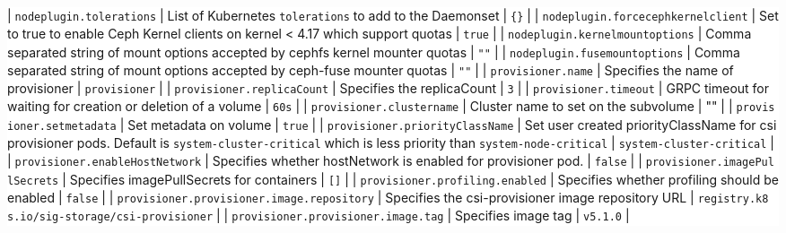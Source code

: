 | `nodeplugin.tolerations`                                   | List of Kubernetes `tolerations` to add to the Daemonset                                                                                                                                                                                                                      | `{}`                                                    |
| `nodeplugin.forcecephkernelclient`                         | Set to true to enable Ceph Kernel clients on kernel \< 4.17 which support quotas                                                                                                                                                                                              | `true`                                                  |
| `nodeplugin.kernelmountoptions`                            | Comma separated string of mount options accepted by cephfs kernel mounter quotas                                                                                                                                                                                              | `""`                                                    |
| `nodeplugin.fusemountoptions`                              | Comma separated string of mount options accepted by ceph-fuse mounter quotas                                                                                                                                                                                                  | `""`                                                    |
| `provisioner.name`                                         | Specifies the name of provisioner                                                                                                                                                                                                                                             | `provisioner`                                           |
| `provisioner.replicaCount`                                 | Specifies the replicaCount                                                                                                                                                                                                                                                    | `3`                                                     |
| `provisioner.timeout`                                      | GRPC timeout for waiting for creation or deletion of a volume                                                                                                                                                                                                                 | `60s`                                                   |
| `provisioner.clustername`                                  | Cluster name to set on the subvolume                                                                                                                                                                                                                                          | ""                                                      |
| `provisioner.setmetadata`                                  | Set metadata on volume                                                                                                                                                                                                                                                        | `true`                                                  |
| `provisioner.priorityClassName`                            | Set user created priorityClassName for csi provisioner pods. Default is `system-cluster-critical` which is less priority than `system-node-critical`                                                                                                                          | `system-cluster-critical`                               |
| `provisioner.enableHostNetwork`                            | Specifies whether hostNetwork is enabled for provisioner pod.                                                                                                                                                                                                                 | `false`                                                 |
| `provisioner.imagePullSecrets`                             | Specifies imagePullSecrets for containers                                                                                                                                                                                                                                     | `[]`                                                    |
| `provisioner.profiling.enabled`                            | Specifies whether profiling should be enabled                                                                                                                                                                                                                                 | `false`                                                 |
| `provisioner.provisioner.image.repository`                 | Specifies the csi-provisioner image repository URL                                                                                                                                                                                                                            | `registry.k8s.io/sig-storage/csi-provisioner`           |
| `provisioner.provisioner.image.tag`                        | Specifies image tag                                                                                                                                                                                                                                                           | `v5.1.0`                                                |